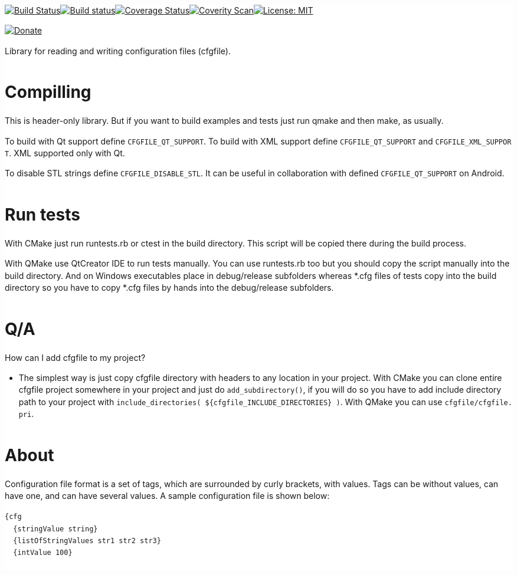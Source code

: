 [![Build Status](https://travis-ci.org/igormironchik/cfgfile.svg?branch=master)](https://travis-ci.org/igormironchik/cfgfile)[![Build status](https://ci.appveyor.com/api/projects/status/cnbd2a60dyj25qcj/branch/master?svg=true)](https://ci.appveyor.com/project/igormironchik/cfgfile/branch/master)[![Coverage Status](https://coveralls.io/repos/github/igormironchik/cfgfile/badge.svg?branch=master)](https://coveralls.io/github/igormironchik/cfgfile?branch=master)[![Coverity Scan](https://scan.coverity.com/projects/14282/badge.svg)](https://scan.coverity.com/projects/igormironchik-cfgfile)[![License: MIT](https://img.shields.io/badge/license-MIT-blue.svg)](https://opensource.org/licenses/MIT)

[![Donate](https://liberapay.com/assets/widgets/donate.svg)](https://liberapay.com/imironchik/donate)

Library for reading and writing configuration files (cfgfile).

# Compilling

This is header-only library. But if you want to build examples and tests just
run qmake and then make, as usually.

To build with Qt support define ```CFGFILE_QT_SUPPORT```. To build with XML support
define ```CFGFILE_QT_SUPPORT``` and ```CFGFILE_XML_SUPPORT```. XML supported only with Qt.

To disable STL strings define ```CFGFILE_DISABLE_STL```. It can be useful in collaboration
with defined ```CFGFILE_QT_SUPPORT``` on Android.

# Run tests

With CMake just run runtests.rb or ctest in the build directory. This script will be
copied there during the build process.

With QMake use QtCreator IDE to run tests manually. You can use runtests.rb too
but you should copy the script manually into the build directory. And on Windows
executables place in debug/release subfolders whereas *.cfg files of tests
copy into the build directory so you have to copy *.cfg files by hands into
the debug/release subfolders.

# Q/A

How can I add cfgfile to my project?

 * The simplest way is just copy cfgfile directory with headers to any location in
your project. With CMake you can clone entire cfgfile project somewhere in your
project and just do ```add_subdirectory()```, if you will do so you have to
add include directory path to your project with
```include_directories( ${cfgfile_INCLUDE_DIRECTORIES} )```. With QMake you can
use ```cfgfile/cfgfile.pri```.

# About

Configuration file format is a set of tags, which are surrounded by curly
brackets, with values. Tags can be without values, can have one, and can have
several values. A sample configuration file is shown below:

```          
{cfg
  {stringValue string}
  {listOfStringValues str1 str2 str3}
  {intValue 100}
              